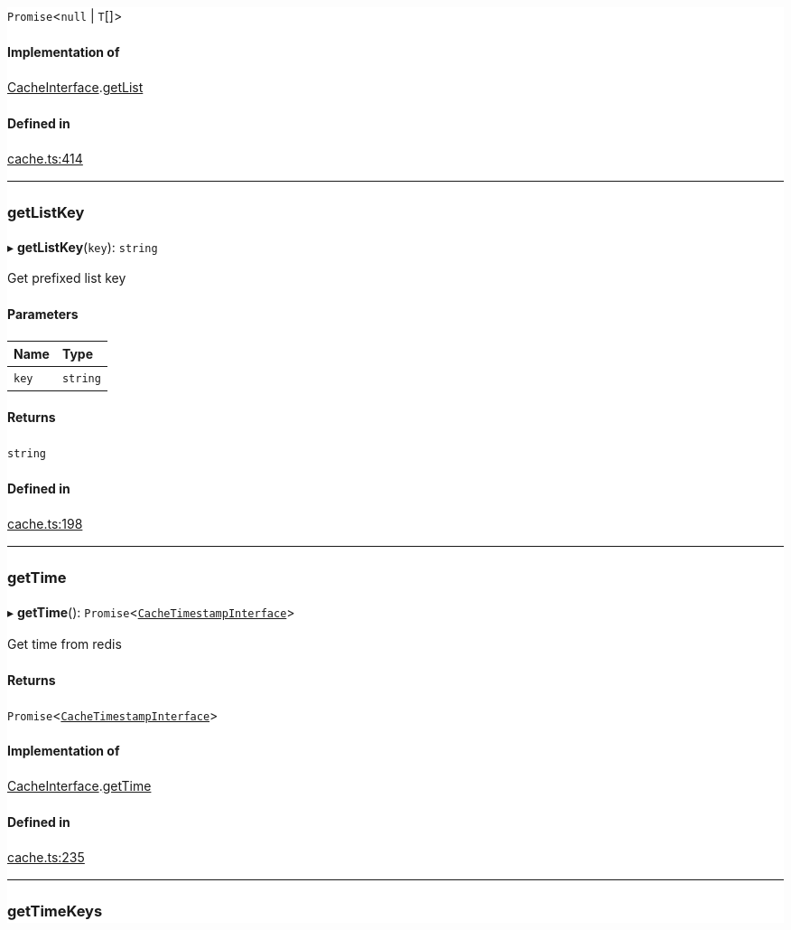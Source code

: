 `Promise`<``null`` \| `T`[]\>

#### Implementation of

[CacheInterface](../interfaces/CacheInterface.md).[getList](../interfaces/CacheInterface.md#getlist)

#### Defined in

[cache.ts:414](https://github.com/gapizza/redis/blob/1b97b81/cache.ts#L414)

___

### getListKey

▸ **getListKey**(`key`): `string`

Get prefixed list key

#### Parameters

| Name | Type |
| :------ | :------ |
| `key` | `string` |

#### Returns

`string`

#### Defined in

[cache.ts:198](https://github.com/gapizza/redis/blob/1b97b81/cache.ts#L198)

___

### getTime

▸ **getTime**(): `Promise`<[`CacheTimestampInterface`](../interfaces/CacheTimestampInterface.md)\>

Get time from redis

#### Returns

`Promise`<[`CacheTimestampInterface`](../interfaces/CacheTimestampInterface.md)\>

#### Implementation of

[CacheInterface](../interfaces/CacheInterface.md).[getTime](../interfaces/CacheInterface.md#gettime)

#### Defined in

[cache.ts:235](https://github.com/gapizza/redis/blob/1b97b81/cache.ts#L235)

___

### getTimeKeys
